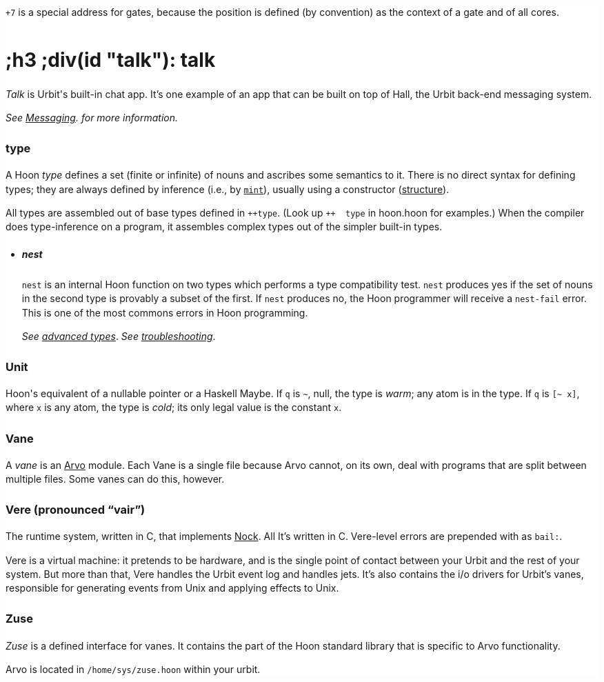 `+7` is a special address for gates, because the position is defined
(by convention) as the context of a gate and of all cores.

;h3
  ;div(id "talk"): talk
==

_Talk_ is Urbit's built-in chat app. It’s one example of an app that can be
built on top of Hall, the Urbit back-end messaging system.

_See [Messaging](/docs/learn/arvo/arvo-internals/messaging). for more information._

### type

A Hoon _type_ defines a set (finite or infinite) of nouns and ascribes
some semantics to it.  There is no direct syntax for defining
types; they are always defined by inference (i.e., by
[`mint`](#mint)), usually using a constructor ([structure](#structure)).

All types are assembled out of base types defined in `++type`.
(Look up `++  type` in hoon.hoon for examples.) When the compiler
does type-inference on a program, it assembles complex types out
of the simpler built-in types.

- ##### nest

  `nest` is an internal Hoon function on two types which performs a type
  compatibility test. `nest` produces yes if the
  set of nouns in the second type is provably a subset of the first.
  If `nest` produces no, the Hoon programmer will receive a `nest-fail`
  error. This is one of the most commons errors in Hoon programming.

  _See [advanced types](/docs/reference/hoon-expressions/advanced/)_.
  _See [troubleshooting](/docs/reference/troubleshooting)_.


### Unit

Hoon's equivalent of a nullable pointer or a Haskell Maybe. If `q` is `~`,
null, the type is _warm_; any atom is in the type. If `q` is `[~ x]`, where
`x` is any atom, the type is _cold_; its only legal value is the constant `x`.

### Vane

A _vane_ is an [Arvo](#arvo) module. Each Vane is a single file because Arvo
cannot, on its own, deal with programs that are split between multiple files.
Some vanes can do this, however.

### Vere (pronounced “vair”)

The runtime system, written in C, that implements [Nock](#nock). All
It’s written in C. Vere-level errors are prepended with as `bail:`.

Vere is a virtual machine: it pretends to be hardware, and is the single point
of contact between your Urbit and the rest of your system. But more than that,
Vere handles the Urbit event log and handles jets. It’s also contains the i/o
drivers for Urbit’s vanes, responsible for generating events from Unix and
applying effects to Unix.

### Zuse

_Zuse_ is a defined interface for vanes. It contains the part of the Hoon
standard library that is specific to Arvo functionality.

Arvo is located in `/home/sys/zuse.hoon` within your urbit.

